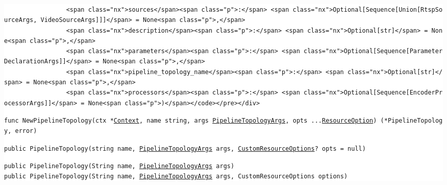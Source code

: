                      <span class="nx">sources</span><span class="p">:</span> <span class="nx">Optional[Sequence[Union[RtspSourceArgs, VideoSourceArgs]]]</span> = None<span class="p">,</span>
                     <span class="nx">description</span><span class="p">:</span> <span class="nx">Optional[str]</span> = None<span class="p">,</span>
                     <span class="nx">parameters</span><span class="p">:</span> <span class="nx">Optional[Sequence[ParameterDeclarationArgs]]</span> = None<span class="p">,</span>
                     <span class="nx">pipeline_topology_name</span><span class="p">:</span> <span class="nx">Optional[str]</span> = None<span class="p">,</span>
                     <span class="nx">processors</span><span class="p">:</span> <span class="nx">Optional[Sequence[EncoderProcessorArgs]]</span> = None<span class="p">)</span></code></pre></div>
</div></pulumi-choosable>
</div>

<div>
<pulumi-choosable type="language" values="go">
<div class="no-copy"><div class="highlight"><pre class="chroma"><code class="language-go" data-lang="go"><span class="k">func </span><span class="nx">NewPipelineTopology</span><span class="p">(</span><span class="nx">ctx</span><span class="p"> *</span><span class="nx"><a href="https://pkg.go.dev/github.com/pulumi/pulumi/sdk/v3/go/pulumi?tab=doc#Context">Context</a></span><span class="p">,</span> <span class="nx">name</span><span class="p"> </span><span class="nx">string</span><span class="p">,</span> <span class="nx">args</span><span class="p"> </span><span class="nx"><a href="#inputs">PipelineTopologyArgs</a></span><span class="p">,</span> <span class="nx">opts</span><span class="p"> ...</span><span class="nx"><a href="https://pkg.go.dev/github.com/pulumi/pulumi/sdk/v3/go/pulumi?tab=doc#ResourceOption">ResourceOption</a></span><span class="p">) (*<span class="nx">PipelineTopology</span>, error)</span></code></pre></div>
</div></pulumi-choosable>
</div>

<div>
<pulumi-choosable type="language" values="csharp">
<div class="no-copy"><div class="highlight"><pre class="chroma"><code class="language-csharp" data-lang="csharp"><span class="k">public </span><span class="nx">PipelineTopology</span><span class="p">(</span><span class="nx">string</span><span class="p"> </span><span class="nx">name<span class="p">,</span> <span class="nx"><a href="#inputs">PipelineTopologyArgs</a></span><span class="p"> </span><span class="nx">args<span class="p">,</span> <span class="nx"><a href="/docs/reference/pkg/dotnet/Pulumi/Pulumi.CustomResourceOptions.html">CustomResourceOptions</a></span><span class="p">? </span><span class="nx">opts = null<span class="p">)</span></code></pre></div>
</div></pulumi-choosable>
</div>

<div>
<pulumi-choosable type="language" values="java">
<div class="no-copy"><div class="highlight"><pre class="chroma">
<code class="language-java" data-lang="java"><span class="k">public </span><span class="nx">PipelineTopology</span><span class="p">(</span><span class="nx">String</span><span class="p"> </span><span class="nx">name<span class="p">,</span> <span class="nx"><a href="#inputs">PipelineTopologyArgs</a></span><span class="p"> </span><span class="nx">args<span class="p">)</span>
<span class="k">public </span><span class="nx">PipelineTopology</span><span class="p">(</span><span class="nx">String</span><span class="p"> </span><span class="nx">name<span class="p">,</span> <span class="nx"><a href="#inputs">PipelineTopologyArgs</a></span><span class="p"> </span><span class="nx">args<span class="p">,</span> <span class="nx">CustomResourceOptions</span><span class="p"> </span><span class="nx">options<span class="p">)</span>
</code></pre></div></div>
</pulumi-choosable>
</div>
